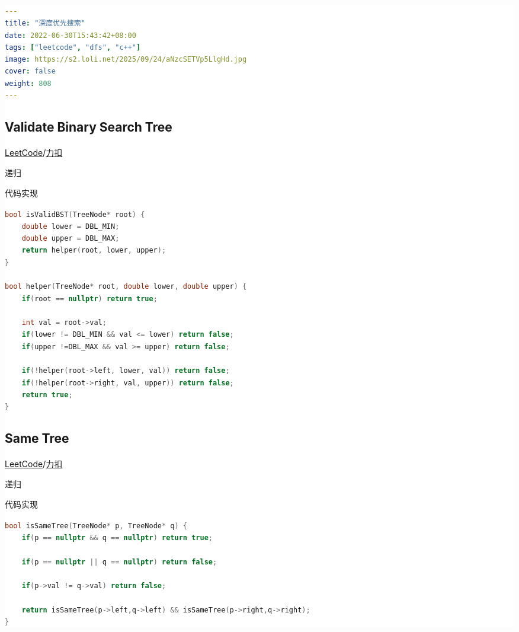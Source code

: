 ```yaml
---
title: "深度优先搜索"
date: 2022-06-30T15:43:42+08:00
tags: ["leetcode", "dfs", "c++"]
image: https://s2.loli.net/2025/09/24/aNzcSETVp5LlgHd.jpg
cover: false
weight: 808
---
```



## Validate Binary Search Tree
[LeetCode](https://leetcode.com/problems/validate-binary-search-tree)/[力扣](https://leetcode-cn.com/problems/validate-binary-search-tree)

递归

代码实现

```cpp
bool isValidBST(TreeNode* root) {
    double lower = DBL_MIN;
    double upper = DBL_MAX;
    return helper(root, lower, upper);
}

bool helper(TreeNode* root, double lower, double upper) {
    if(root == nullptr) return true;
    
    int val = root->val;
    if(lower != DBL_MIN && val <= lower) return false;
    if(upper !=DBL_MAX && val >= upper) return false;
    
    if(!helper(root->left, lower, val)) return false;
    if(!helper(root->right, val, upper)) return false;
    return true;
}
```

## Same Tree
[LeetCode](https://leetcode.com/problems/same-tree)/[力扣](https://leetcode-cn.com/problems/same-tree)

递归

代码实现

```cpp
bool isSameTree(TreeNode* p, TreeNode* q) {
    if(p == nullptr && q == nullptr) return true;
    
    if(p == nullptr || q == nullptr) return false;
    
    if(p->val != q->val) return false;
    
    return isSameTree(p->left,q->left) && isSameTree(p->right,q->right);
}
```
